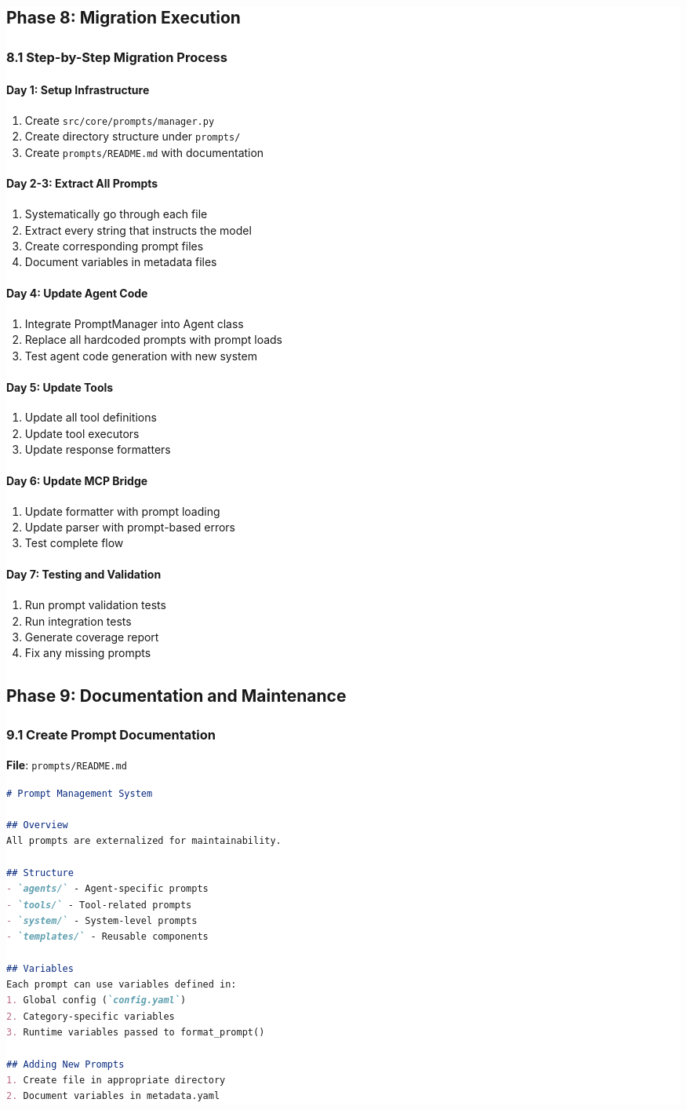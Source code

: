 ## Phase 8: Migration Execution

### 8.1 Step-by-Step Migration Process

#### Day 1: Setup Infrastructure
1. Create `src/core/prompts/manager.py`
2. Create directory structure under `prompts/`
3. Create `prompts/README.md` with documentation

#### Day 2-3: Extract All Prompts
1. Systematically go through each file
2. Extract every string that instructs the model
3. Create corresponding prompt files
4. Document variables in metadata files

#### Day 4: Update Agent Code
1. Integrate PromptManager into Agent class
2. Replace all hardcoded prompts with prompt loads
3. Test agent code generation with new system

#### Day 5: Update Tools
1. Update all tool definitions
2. Update tool executors
3. Update response formatters

#### Day 6: Update MCP Bridge
1. Update formatter with prompt loading
2. Update parser with prompt-based errors
3. Test complete flow

#### Day 7: Testing and Validation
1. Run prompt validation tests
2. Run integration tests
3. Generate coverage report
4. Fix any missing prompts

## Phase 9: Documentation and Maintenance

### 9.1 Create Prompt Documentation
**File**: `prompts/README.md`

```markdown
# Prompt Management System

## Overview
All prompts are externalized for maintainability.

## Structure
- `agents/` - Agent-specific prompts
- `tools/` - Tool-related prompts
- `system/` - System-level prompts
- `templates/` - Reusable components

## Variables
Each prompt can use variables defined in:
1. Global config (`config.yaml`)
2. Category-specific variables
3. Runtime variables passed to format_prompt()

## Adding New Prompts
1. Create file in appropriate directory
2. Document variables in metadata.yaml
```